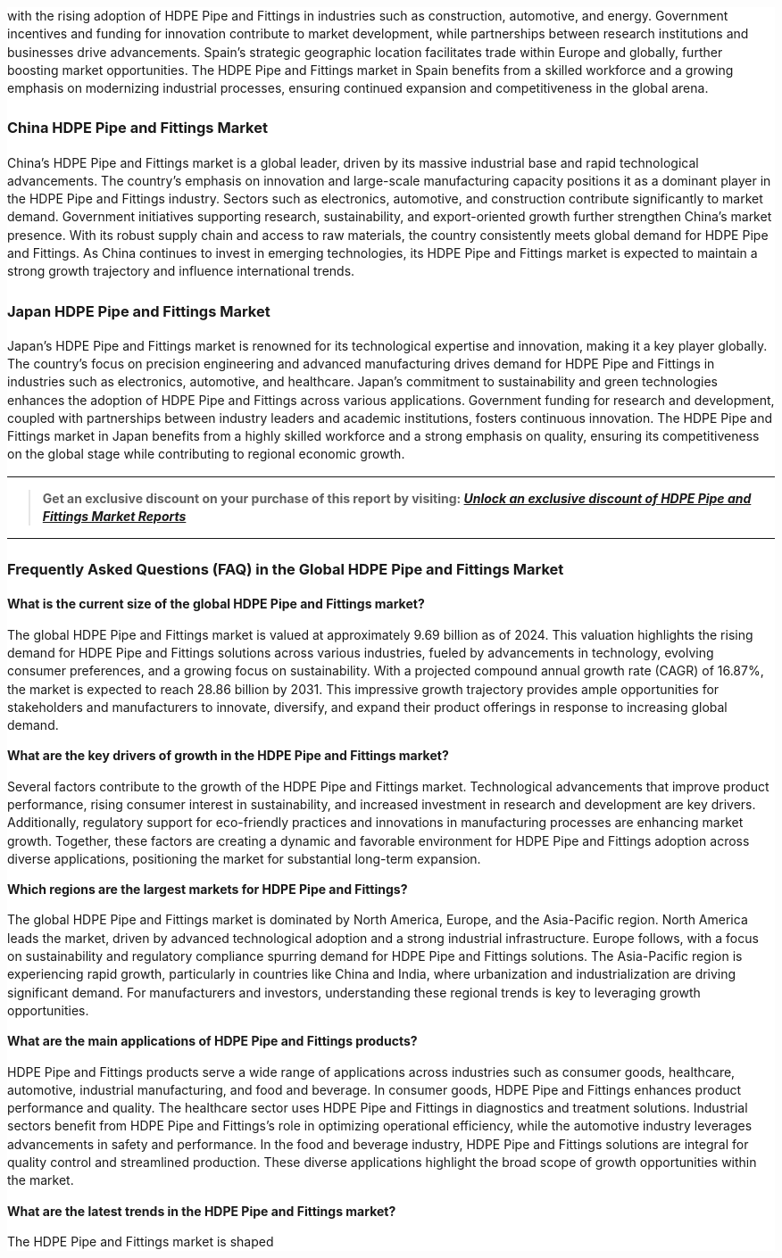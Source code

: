 with the rising adoption of HDPE Pipe and Fittings in industries such as construction, automotive, and energy. Government incentives and funding for innovation contribute to market development, while partnerships between research institutions and businesses drive advancements. Spain&rsquo;s strategic geographic location facilitates trade within Europe and globally, further boosting market opportunities. The HDPE Pipe and Fittings market in Spain benefits from a skilled workforce and a growing emphasis on modernizing industrial processes, ensuring continued expansion and competitiveness in the global arena.</p><h3>China HDPE Pipe and Fittings Market</h3><p>China&rsquo;s HDPE Pipe and Fittings market is a global leader, driven by its massive industrial base and rapid technological advancements. The country&rsquo;s emphasis on innovation and large-scale manufacturing capacity positions it as a dominant player in the HDPE Pipe and Fittings industry. Sectors such as electronics, automotive, and construction contribute significantly to market demand. Government initiatives supporting research, sustainability, and export-oriented growth further strengthen China&rsquo;s market presence. With its robust supply chain and access to raw materials, the country consistently meets global demand for HDPE Pipe and Fittings. As China continues to invest in emerging technologies, its HDPE Pipe and Fittings market is expected to maintain a strong growth trajectory and influence international trends.</p><h3>Japan HDPE Pipe and Fittings Market</h3><p>Japan&rsquo;s HDPE Pipe and Fittings market is renowned for its technological expertise and innovation, making it a key player globally. The country&rsquo;s focus on precision engineering and advanced manufacturing drives demand for HDPE Pipe and Fittings in industries such as electronics, automotive, and healthcare. Japan&rsquo;s commitment to sustainability and green technologies enhances the adoption of HDPE Pipe and Fittings across various applications. Government funding for research and development, coupled with partnerships between industry leaders and academic institutions, fosters continuous innovation. The HDPE Pipe and Fittings market in Japan benefits from a highly skilled workforce and a strong emphasis on quality, ensuring its competitiveness on the global stage while contributing to regional economic growth.</p><hr /><blockquote><p><strong>Get an exclusive discount on your purchase of this report by visiting: <em><a href="://marketresearchpulse.com/ask-for-discount/50152?utm_source=Github&amp;utm_medium=020">Unlock an exclusive discount of HDPE Pipe and Fittings Market Reports</a></em>&nbsp;</strong></p></blockquote><hr /><h3>Frequently Asked Questions (FAQ) in the Global HDPE Pipe and Fittings Market</h3><p><strong>What is the current size of the global HDPE Pipe and Fittings market?</strong></p><p>The global HDPE Pipe and Fittings market is valued at approximately 9.69 billion as of 2024. This valuation highlights the rising demand for HDPE Pipe and Fittings solutions across various industries, fueled by advancements in technology, evolving consumer preferences, and a growing focus on sustainability. With a projected compound annual growth rate (CAGR) of 16.87%, the market is expected to reach 28.86 billion by 2031. This impressive growth trajectory provides ample opportunities for stakeholders and manufacturers to innovate, diversify, and expand their product offerings in response to increasing global demand.</p><p><strong>What are the key drivers of growth in the HDPE Pipe and Fittings market?</strong></p><p>Several factors contribute to the growth of the HDPE Pipe and Fittings market. Technological advancements that improve product performance, rising consumer interest in sustainability, and increased investment in research and development are key drivers. Additionally, regulatory support for eco-friendly practices and innovations in manufacturing processes are enhancing market growth. Together, these factors are creating a dynamic and favorable environment for HDPE Pipe and Fittings adoption across diverse applications, positioning the market for substantial long-term expansion.</p><p><strong>Which regions are the largest markets for HDPE Pipe and Fittings?</strong></p><p>The global HDPE Pipe and Fittings market is dominated by North America, Europe, and the Asia-Pacific region. North America leads the market, driven by advanced technological adoption and a strong industrial infrastructure. Europe follows, with a focus on sustainability and regulatory compliance spurring demand for HDPE Pipe and Fittings solutions. The Asia-Pacific region is experiencing rapid growth, particularly in countries like China and India, where urbanization and industrialization are driving significant demand. For manufacturers and investors, understanding these regional trends is key to leveraging growth opportunities.</p><p><strong>What are the main applications of HDPE Pipe and Fittings products?</strong></p><p>HDPE Pipe and Fittings products serve a wide range of applications across industries such as consumer goods, healthcare, automotive, industrial manufacturing, and food and beverage. In consumer goods, HDPE Pipe and Fittings enhances product performance and quality. The healthcare sector uses HDPE Pipe and Fittings in diagnostics and treatment solutions. Industrial sectors benefit from HDPE Pipe and Fittings&rsquo;s role in optimizing operational efficiency, while the automotive industry leverages advancements in safety and performance. In the food and beverage industry, HDPE Pipe and Fittings solutions are integral for quality control and streamlined production. These diverse applications highlight the broad scope of growth opportunities within the market.</p><p><strong>What are the latest trends in the HDPE Pipe and Fittings market?</strong></p><p>The HDPE Pipe and Fittings market is shaped